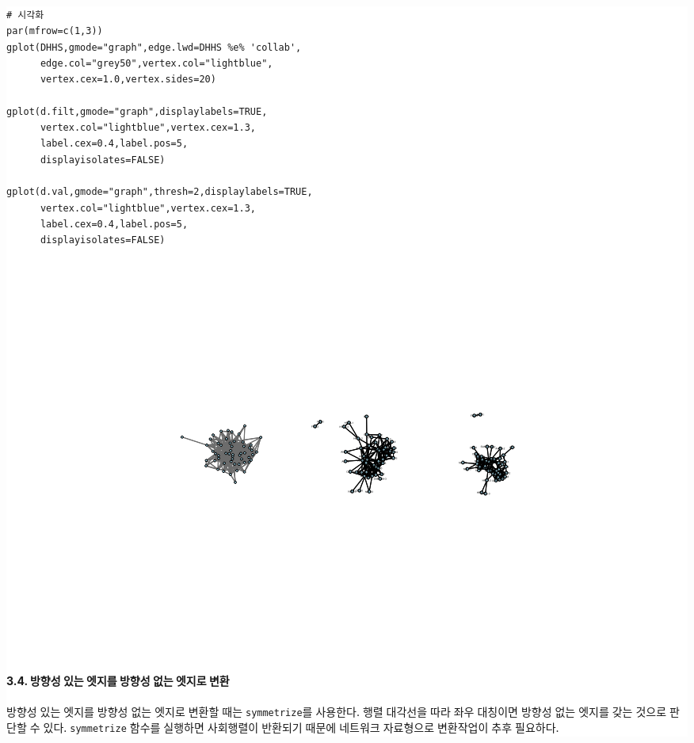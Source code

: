 

~~~{.r}
# 시각화
par(mfrow=c(1,3))
gplot(DHHS,gmode="graph",edge.lwd=DHHS %e% 'collab',
      edge.col="grey50",vertex.col="lightblue",
      vertex.cex=1.0,vertex.sides=20)

gplot(d.filt,gmode="graph",displaylabels=TRUE,
      vertex.col="lightblue",vertex.cex=1.3,
      label.cex=0.4,label.pos=5,
      displayisolates=FALSE)

gplot(d.val,gmode="graph",thresh=2,displaylabels=TRUE,
      vertex.col="lightblue",vertex.cex=1.3,
      label.cex=0.4,label.pos=5,
      displayisolates=FALSE)
~~~

<img src="fig/network-data-manipulation-filter-edge-1.png" title="plot of chunk network-data-manipulation-filter-edge" alt="plot of chunk network-data-manipulation-filter-edge" style="display: block; margin: auto;" />

#### 3.4. 방향성 있는 엣지를 방향성 없는 엣지로 변환

방향성 있는 엣지를 방향성 없는 엣지로 변환할 때는 `symmetrize`를 사용한다.
행렬 대각선을 따라 좌우 대칭이면 방향성 없는 엣지를 갖는 것으로 판단할 수 있다.
`symmetrize` 함수를 실행하면 사회행렬이 반환되기 때문에 네트워크 자료형으로 변환작업이 
추후 필요하다.
